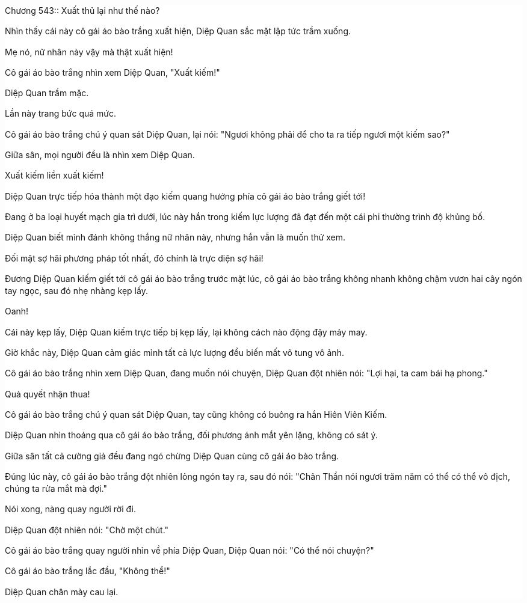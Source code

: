 




Chương 543:: Xuất thủ lại như thế nào?


Nhìn thấy cái này cô gái áo bào trắng xuất hiện, Diệp Quan sắc mặt lập tức trầm xuống.

Mẹ nó, nữ nhân này vậy mà thật xuất hiện!

Cô gái áo bào trắng nhìn xem Diệp Quan, "Xuất kiếm!"

Diệp Quan trầm mặc.

Lần này trang bức quá mức.

Cô gái áo bào trắng chú ý quan sát Diệp Quan, lại nói: "Ngươi không phải để cho ta ra tiếp ngươi một kiếm sao?"

Giữa sân, mọi người đều là nhìn xem Diệp Quan.

Xuất kiếm liền xuất kiếm!

Diệp Quan trực tiếp hóa thành một đạo kiếm quang hướng phía cô gái áo bào trắng giết tới!

Đang ở ba loại huyết mạch gia trì dưới, lúc này hắn trong kiếm lực lượng đã đạt đến một cái phi thường trình độ khủng bố.

Diệp Quan biết mình đánh không thắng nữ nhân này, nhưng hắn vẫn là muốn thử xem.

Đối mặt sợ hãi phương pháp tốt nhất, đó chính là trực diện sợ hãi!

Đương Diệp Quan kiếm giết tới cô gái áo bào trắng trước mặt lúc, cô gái áo bào trắng không nhanh không chậm vươn hai cây ngón tay ngọc, sau đó nhẹ nhàng kẹp lấy.

Oanh!

Cái này kẹp lấy, Diệp Quan kiếm trực tiếp bị kẹp lấy, lại không cách nào động đậy mảy may.

Giờ khắc này, Diệp Quan cảm giác mình tất cả lực lượng đều biến mất vô tung vô ảnh.

Cô gái áo bào trắng nhìn xem Diệp Quan, đang muốn nói chuyện, Diệp Quan đột nhiên nói: "Lợi hại, ta cam bái hạ phong."

Quả quyết nhận thua!

Cô gái áo bào trắng chú ý quan sát Diệp Quan, tay cũng không có buông ra hắn Hiên Viên Kiếm.

Diệp Quan nhìn thoáng qua cô gái áo bào trắng, đối phương ánh mắt yên lặng, không có sát ý.

Giữa sân tất cả cường giả đều đang ngó chừng Diệp Quan cùng cô gái áo bào trắng.

Đúng lúc này, cô gái áo bào trắng đột nhiên lỏng ngón tay ra, sau đó nói: "Chân Thần nói ngươi trăm năm có thể có thể vô địch, chúng ta rửa mắt mà đợi."

Nói xong, nàng quay người rời đi.

Diệp Quan đột nhiên nói: "Chờ một chút."

Cô gái áo bào trắng quay người nhìn về phía Diệp Quan, Diệp Quan nói: "Có thể nói chuyện?"

Cô gái áo bào trắng lắc đầu, "Không thể!"

Diệp Quan chân mày cau lại.
